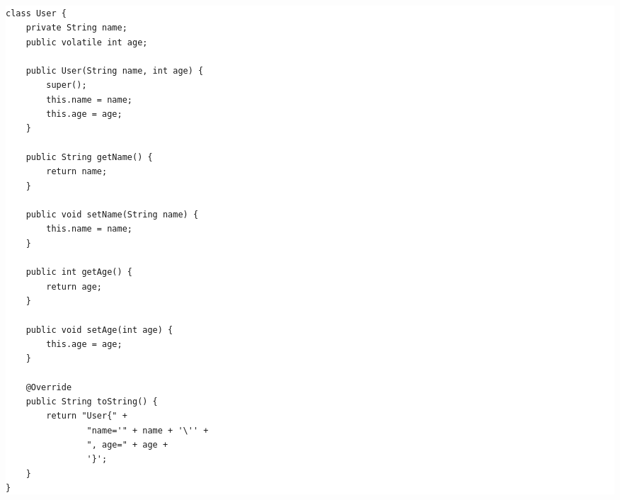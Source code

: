 ```
class User {
    private String name;
    public volatile int age;

    public User(String name, int age) {
        super();
        this.name = name;
        this.age = age;
    }

    public String getName() {
        return name;
    }

    public void setName(String name) {
        this.name = name;
    }

    public int getAge() {
        return age;
    }

    public void setAge(int age) {
        this.age = age;
    }

    @Override
    public String toString() {
        return "User{" +
                "name='" + name + '\'' +
                ", age=" + age +
                '}';
    }
}
```
